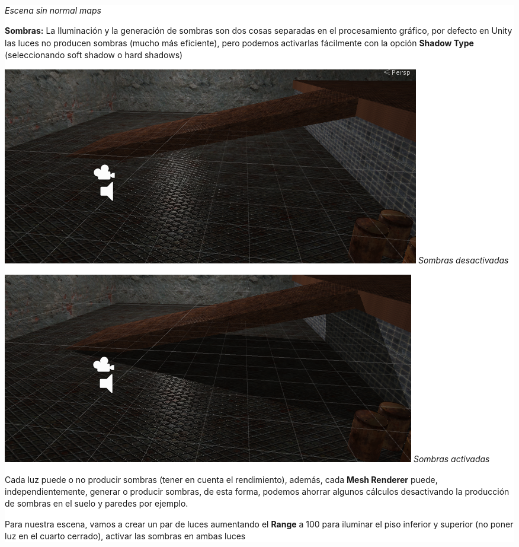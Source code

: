 _Escena sin normal maps_

**Sombras:**
La Iluminación y la generación de sombras son dos cosas separadas en el procesamiento gráfico, por defecto en Unity las luces no producen sombras (mucho más eficiente), pero podemos activarlas fácilmente con la opción **Shadow Type**  (seleccionando soft shadow o hard shadows)

![](images/no_shadows.png)
_Sombras desactivadas_

![](images/soft_shadows.png)
_Sombras activadas_

Cada luz puede o no producir sombras (tener en cuenta el rendimiento), además, cada **Mesh Renderer** puede, independientemente, generar o producir sombras, de esta forma, podemos ahorrar algunos cálculos desactivando la producción de sombras en el suelo y paredes por ejemplo.

Para nuestra escena, vamos a crear un par de luces aumentando el **Range** a 100 para iluminar el piso inferior y superior (no poner luz en el cuarto cerrado), activar las sombras en ambas luces
